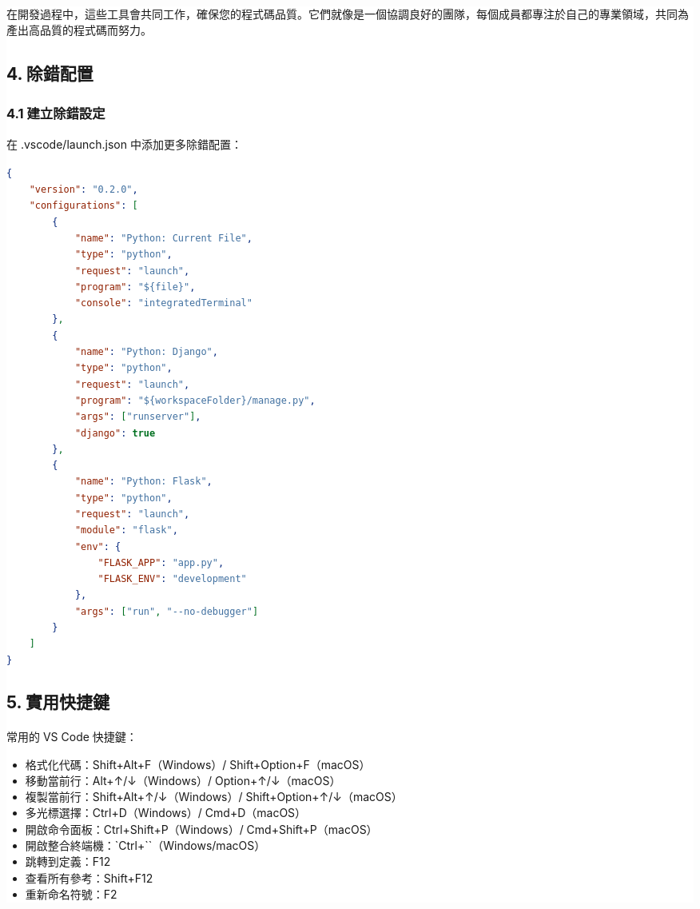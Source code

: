 在開發過程中，這些工具會共同工作，確保您的程式碼品質。它們就像是一個協調良好的團隊，每個成員都專注於自己的專業領域，共同為產出高品質的程式碼而努力。

## 4. 除錯配置
### 4.1 建立除錯設定
在 .vscode/launch.json 中添加更多除錯配置：
```json
{
    "version": "0.2.0",
    "configurations": [
        {
            "name": "Python: Current File",
            "type": "python",
            "request": "launch",
            "program": "${file}",
            "console": "integratedTerminal"
        },
        {
            "name": "Python: Django",
            "type": "python",
            "request": "launch",
            "program": "${workspaceFolder}/manage.py",
            "args": ["runserver"],
            "django": true
        },
        {
            "name": "Python: Flask",
            "type": "python",
            "request": "launch",
            "module": "flask",
            "env": {
                "FLASK_APP": "app.py",
                "FLASK_ENV": "development"
            },
            "args": ["run", "--no-debugger"]
        }
    ]
}
```

## 5. 實用快捷鍵
常用的 VS Code 快捷鍵：
- 格式化代碼：Shift+Alt+F（Windows）/ Shift+Option+F（macOS）
- 移動當前行：Alt+↑/↓（Windows）/ Option+↑/↓（macOS）
- 複製當前行：Shift+Alt+↑/↓（Windows）/ Shift+Option+↑/↓（macOS）
- 多光標選擇：Ctrl+D（Windows）/ Cmd+D（macOS）
- 開啟命令面板：Ctrl+Shift+P（Windows）/ Cmd+Shift+P（macOS）
- 開啟整合終端機：`Ctrl+``（Windows/macOS）
- 跳轉到定義：F12
- 查看所有參考：Shift+F12
- 重新命名符號：F2

